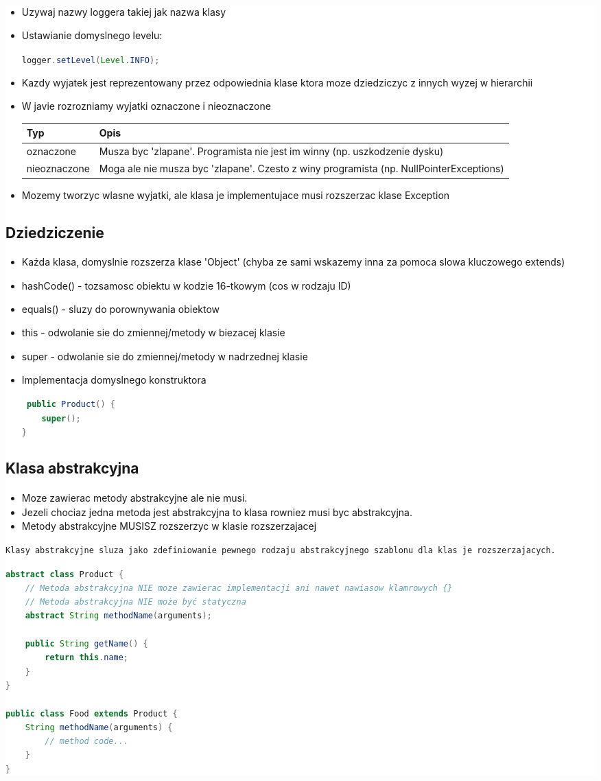 * Uzywaj nazwy loggera takiej jak nazwa klasy
* Ustawianie domyslnego levelu:

    ```java
    logger.setLevel(Level.INFO);
    ```

* Kazdy wyjatek jest reprezentowany przez odpowiednia klase ktora moze dziedziczyc z innych wyzej w hierarchii
* W javie rozrozniamy wyjatki oznaczone i nieoznaczone
  
    | Typ  | Opis  |
    | :--- | :-----|
    | oznaczone | Musza byc 'zlapane'. Programista nie jest im winny (np. uszkodzenie dysku) |
    | nieoznaczone | Moga ale nie musza byc 'zlapane'. Czesto z winy programista (np. NullPointerExceptions) |

* Mozemy tworzyc wlasne wyjatki, ale klasa je implementujace musi rozszerzac klase Exception
  
## Dziedziczenie

* Każda klasa, domyslnie rozszerza klase 'Object' (chyba ze sami wskazemy inna za pomoca slowa kluczowego extends)
* hashCode() - tozsamosc obiektu w kodzie 16-tkowym (cos w rodzaju ID)
* equals() - sluzy do porownywania obiektow
* this - odwolanie sie do zmiennej/metody w biezacej klasie
* super - odwolanie sie do zmiennej/metody w nadrzednej klasie
* Implementacja domyslnego konstruktora

    ```java
     public Product() {
        super();
    }
    ```

## Klasa abstrakcyjna

* Moze zawierac metody abstrakcyjne ale nie musi.
* Jezeli chociaz jedna metoda jest abstrakcyjna to klasa rowniez musi byc abstrakcyjna.
* Metody abstrakcyjne MUSISZ rozszerzyc w klasie rozszerzajacej

`Klasy abstrakcyjne sluza jako zdefiniowanie pewnego rodzaju abstrakcyjnego szablonu dla klas je rozszerzajacych.`

```java
abstract class Product {
    // Metoda abstrakcyjna NIE moze zawierac implementacji ani nawet nawiasow klamrowych {}
    // Metoda abstrakcyjna NIE może być statyczna
    abstract String methodName(arguments);

    public String getName() {
        return this.name;
    }
}

public class Food extends Product {
    String methodName(arguments) {
        // method code...
    }
}
```
